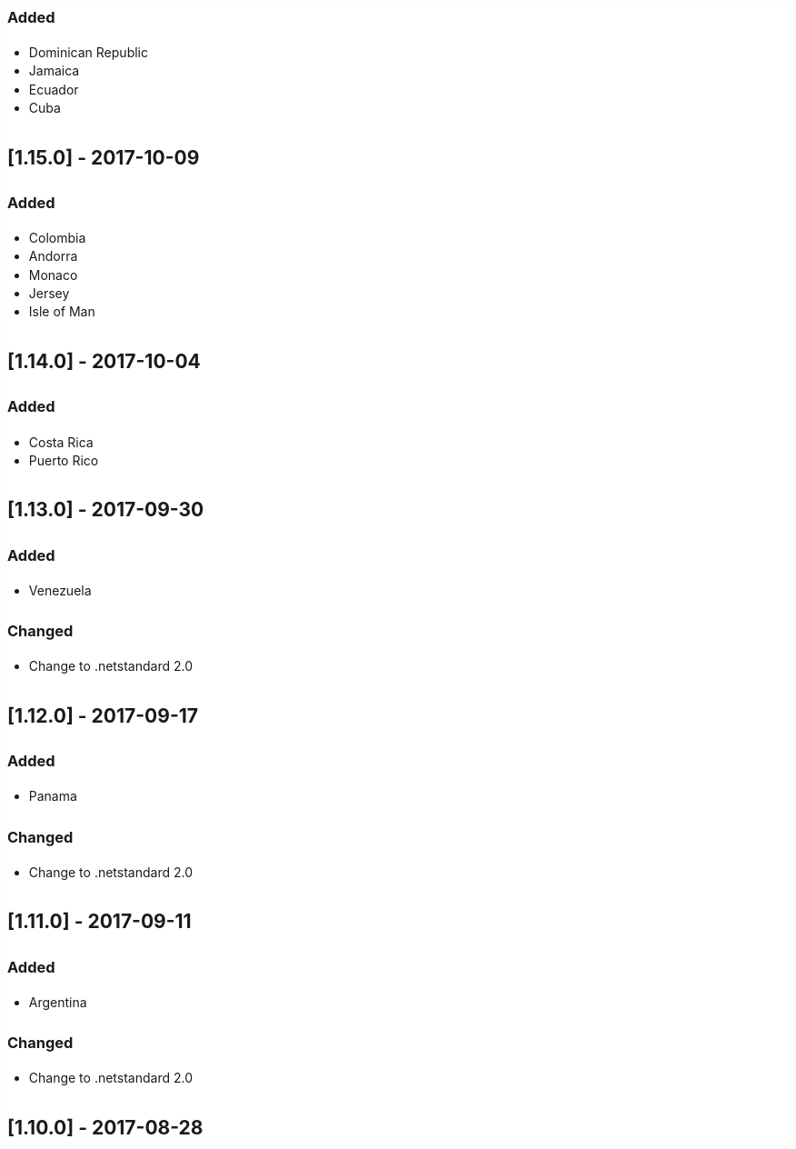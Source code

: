 ### Added
- Dominican Republic
- Jamaica
- Ecuador
- Cuba

## [1.15.0] - 2017-10-09
 
### Added
- Colombia
- Andorra
- Monaco
- Jersey
- Isle of Man

## [1.14.0] - 2017-10-04
 
### Added
- Costa Rica
- Puerto Rico

## [1.13.0] - 2017-09-30
 
### Added
- Venezuela
### Changed
- Change to .netstandard 2.0

## [1.12.0] - 2017-09-17
 
### Added
- Panama
### Changed
- Change to .netstandard 2.0

## [1.11.0] - 2017-09-11
 
### Added
- Argentina
### Changed
- Change to .netstandard 2.0

## [1.10.0] - 2017-08-28
 